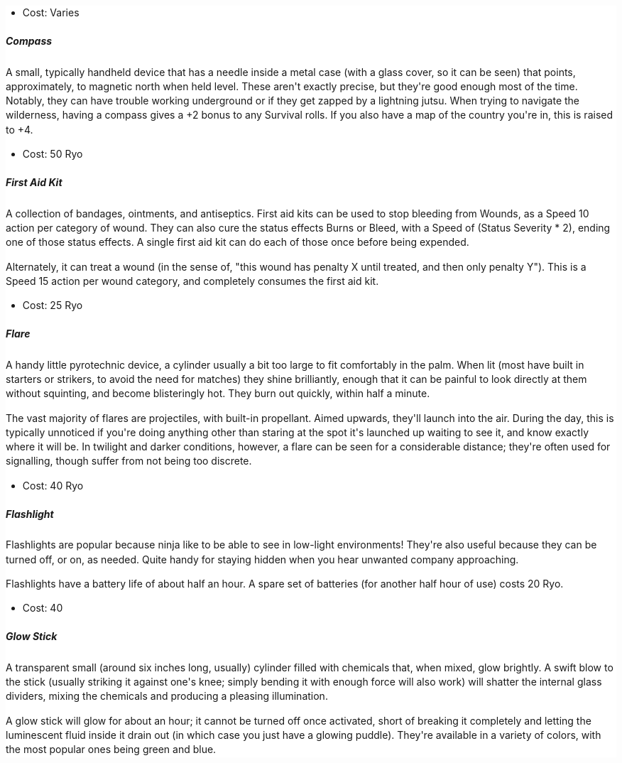  - Cost: Varies

##### Compass
A small, typically handheld device that has a needle inside a metal case (with a glass cover, so it can be seen) that points, approximately, to magnetic north when held level. These aren't exactly precise, but they're good enough most of the time. Notably, they can have trouble working underground or if they get zapped by a lightning jutsu. When trying to navigate the wilderness, having a compass gives a +2 bonus to any Survival rolls. If you also have a map of the country you're in, this is raised to +4.

 - Cost: 50 Ryo

##### First Aid Kit
A collection of bandages, ointments, and antiseptics. First aid kits can be used to stop bleeding from Wounds, as a Speed 10 action per category of wound. They can also cure the status effects Burns or Bleed, with a Speed of (Status Severity * 2), ending one of those status effects. A single first aid kit can do each of those once before being expended.

Alternately, it can treat a wound (in the sense of, "this wound has penalty X until treated, and then only penalty Y"). This is a Speed 15 action per wound category, and completely consumes the first aid kit.

 - Cost: 25 Ryo

##### Flare
A handy little pyrotechnic device, a cylinder usually a bit too large to fit comfortably in the palm. When lit (most have built in starters or strikers, to avoid the need for matches) they shine brilliantly, enough that it can be painful to look directly at them without squinting, and become blisteringly hot. They burn out quickly, within half a minute.

The vast majority of flares are projectiles, with built-in propellant. Aimed upwards, they'll launch into the air. During the day, this is typically unnoticed if you're doing anything other than staring at the spot it's launched up waiting to see it, and know exactly where it will be. In twilight and darker conditions, however, a flare can be seen for a considerable distance; they're often used for signalling, though suffer from not being too discrete.

 - Cost: 40 Ryo

##### Flashlight
Flashlights are popular because ninja like to be able to see in low-light environments! They're also useful because they can be turned off, or on, as needed. Quite handy for staying hidden when you hear unwanted company approaching.

Flashlights have a battery life of about half an hour. A spare set of batteries (for another half hour of use) costs 20 Ryo.

 - Cost: 40

##### Glow Stick
A transparent small (around six inches long, usually) cylinder filled with chemicals that, when mixed, glow brightly. A swift blow to the stick (usually striking it against one's knee; simply bending it with enough force will also work) will shatter the internal glass dividers, mixing the chemicals and producing a pleasing illumination.

A glow stick will glow for about an hour; it cannot be turned off once activated, short of breaking it completely and letting the luminescent fluid inside it drain out (in which case you just have a glowing puddle). They're available in a variety of colors, with the most popular ones being green and blue.
